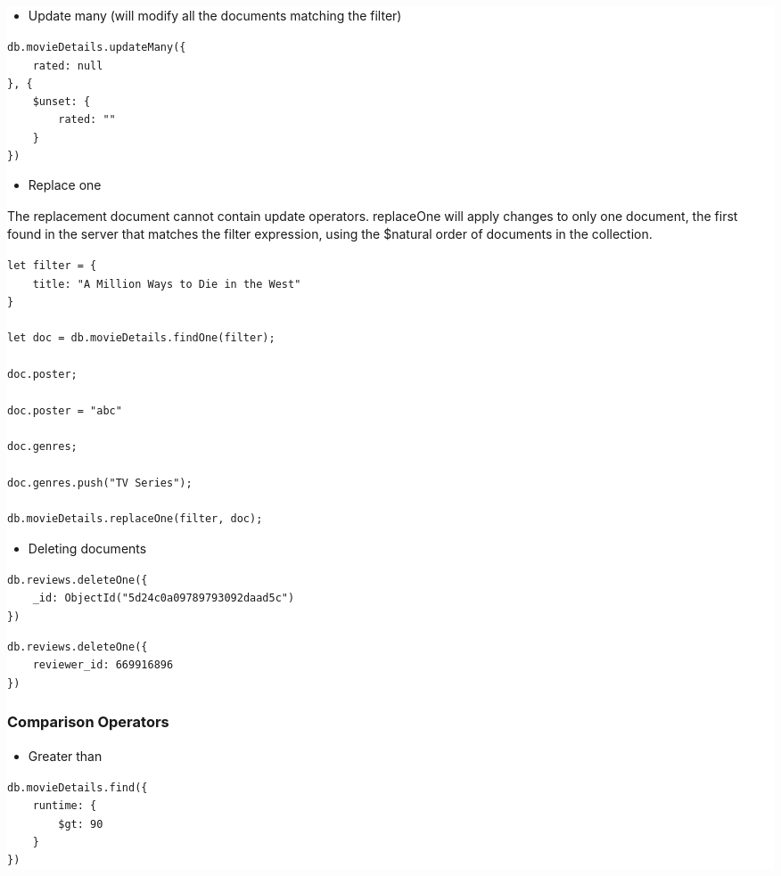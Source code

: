- Update many (will modify all the documents matching the filter)

```
db.movieDetails.updateMany({
    rated: null
}, {
    $unset: {
        rated: ""
    }
})
```

- Replace one

The replacement document cannot contain update operators.
replaceOne will apply changes to only one document, the first found in the server that matches the filter expression, using the $natural order of documents in the collection.

```
let filter = {
    title: "A Million Ways to Die in the West"
}

let doc = db.movieDetails.findOne(filter);

doc.poster;

doc.poster = "abc"

doc.genres;

doc.genres.push("TV Series");

db.movieDetails.replaceOne(filter, doc);
```

- Deleting documents

```
db.reviews.deleteOne({
    _id: ObjectId("5d24c0a09789793092daad5c")
})
```

```
db.reviews.deleteOne({
    reviewer_id: 669916896
})
```

### Comparison Operators

- Greater than

```
db.movieDetails.find({
    runtime: {
        $gt: 90
    }
})
```
